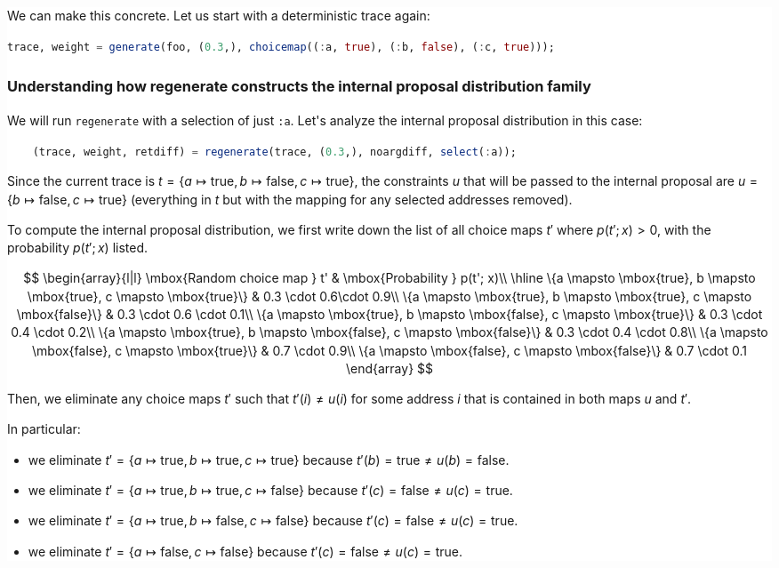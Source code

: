 We can make this concrete. Let us start with a deterministic trace again:


```julia
trace, weight = generate(foo, (0.3,), choicemap((:a, true), (:b, false), (:c, true)));
```

### Understanding how regenerate constructs the internal proposal distribution family

We will run `regenerate` with a selection of just `:a`. Let's analyze the internal proposal distribution in this case:

```julia
    (trace, weight, retdiff) = regenerate(trace, (0.3,), noargdiff, select(:a));
```

Since the current trace is $t = \{a \mapsto \mbox{true}, b \mapsto \mbox{false}, c \mapsto \mbox{true}\}$, the constraints $u$ that will be passed to the internal proposal are $u = \{b \mapsto \mbox{false}, c \mapsto \mbox{true}\}$ (everything in $t$ but with the mapping for any selected addresses removed).

To compute the internal proposal distribution, we first write down the list of all choice maps $t'$ where $p(t'; x) > 0$, with the probability $p(t'; x)$ listed.

$$
\begin{array}{l|l}
\mbox{Random choice map } t' & \mbox{Probability } p(t'; x)\\
\hline
\{a \mapsto \mbox{true}, b \mapsto \mbox{true}, c \mapsto \mbox{true}\} & 0.3 \cdot 0.6\cdot 0.9\\
\{a \mapsto \mbox{true}, b \mapsto \mbox{true}, c \mapsto \mbox{false}\} & 0.3 \cdot 0.6 \cdot 0.1\\
\{a \mapsto \mbox{true}, b \mapsto \mbox{false}, c \mapsto \mbox{true}\} & 0.3 \cdot 0.4 \cdot 0.2\\
\{a \mapsto \mbox{true}, b \mapsto \mbox{false}, c \mapsto \mbox{false}\} & 0.3 \cdot 0.4 \cdot 0.8\\
\{a \mapsto \mbox{false}, c \mapsto \mbox{true}\} & 0.7 \cdot 0.9\\
\{a \mapsto \mbox{false}, c \mapsto \mbox{false}\} & 0.7 \cdot 0.1
\end{array}
$$

Then, we eliminate any choice maps $t'$ such that $t'(i) \ne u(i)$ for some address $i$ that is contained in both maps $u$ and $t'$.

In particular:

- we eliminate $t' = \{a \mapsto \mbox{true}, b \mapsto \mbox{true}, c \mapsto \mbox{true}\}$ because $t'(b) = \mbox{true} \ne u(b) = \mbox{false}$.

- we eliminate $t' = \{a \mapsto \mbox{true}, b \mapsto \mbox{true}, c \mapsto \mbox{false}\}$ because $t'(c) = \mbox{false} \ne u(c) = \mbox{true}$.

- we eliminate $t' = \{a \mapsto \mbox{true}, b \mapsto \mbox{false}, c \mapsto \mbox{false}\}$ because $t'(c) = \mbox{false} \ne u(c) = \mbox{true}$.

- we eliminate $t' = \{a \mapsto \mbox{false}, c \mapsto \mbox{false}\}$ because $t'(c) = \mbox{false} \ne u(c) = \mbox{true}$.
